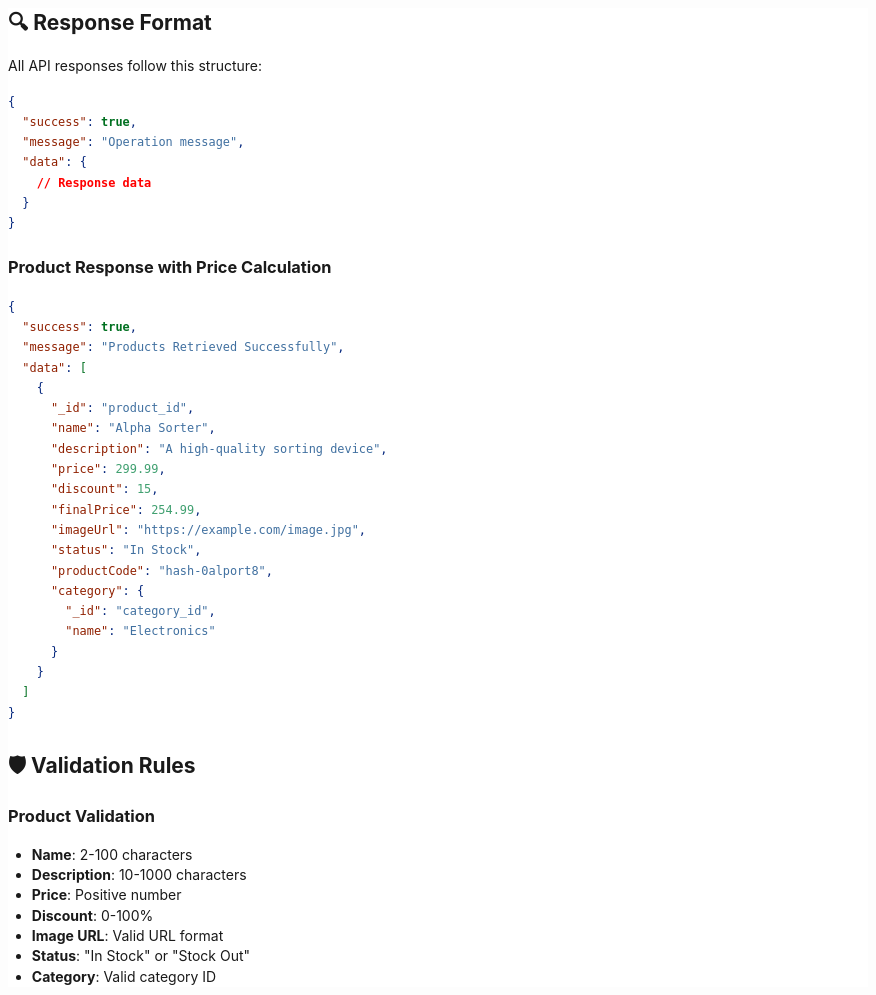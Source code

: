 ## 🔍 Response Format

All API responses follow this structure:

```json
{
  "success": true,
  "message": "Operation message",
  "data": {
    // Response data
  }
}
```

### Product Response with Price Calculation

```json
{
  "success": true,
  "message": "Products Retrieved Successfully",
  "data": [
    {
      "_id": "product_id",
      "name": "Alpha Sorter",
      "description": "A high-quality sorting device",
      "price": 299.99,
      "discount": 15,
      "finalPrice": 254.99,
      "imageUrl": "https://example.com/image.jpg",
      "status": "In Stock",
      "productCode": "hash-0alport8",
      "category": {
        "_id": "category_id",
        "name": "Electronics"
      }
    }
  ]
}
```

## 🛡️ Validation Rules

### Product Validation

- **Name**: 2-100 characters
- **Description**: 10-1000 characters
- **Price**: Positive number
- **Discount**: 0-100%
- **Image URL**: Valid URL format
- **Status**: "In Stock" or "Stock Out"
- **Category**: Valid category ID
